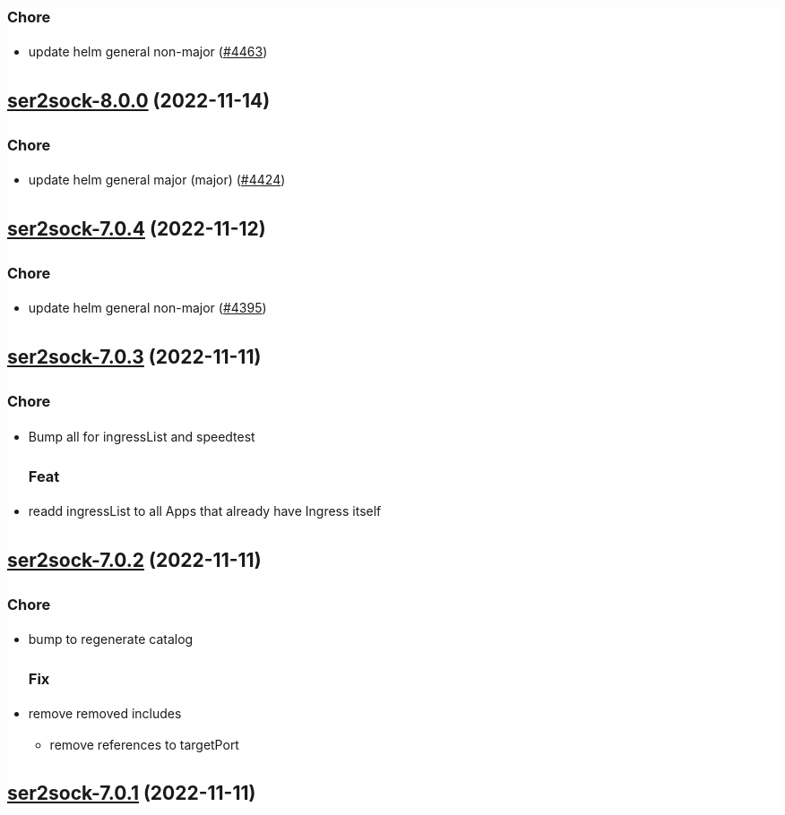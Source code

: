 ### Chore

- update helm general non-major ([#4463](https://github.com/truecharts/charts/issues/4463))
  
  


## [ser2sock-8.0.0](https://github.com/truecharts/charts/compare/ser2sock-7.0.4...ser2sock-8.0.0) (2022-11-14)

### Chore

- update helm general major (major) ([#4424](https://github.com/truecharts/charts/issues/4424))
  
  


## [ser2sock-7.0.4](https://github.com/truecharts/charts/compare/ser2sock-7.0.3...ser2sock-7.0.4) (2022-11-12)

### Chore

- update helm general non-major ([#4395](https://github.com/truecharts/charts/issues/4395))
  
  


## [ser2sock-7.0.3](https://github.com/truecharts/charts/compare/ser2sock-7.0.2...ser2sock-7.0.3) (2022-11-11)

### Chore

- Bump all for ingressList and speedtest
  
  ### Feat

- readd ingressList to all Apps that already have Ingress itself
  
  


## [ser2sock-7.0.2](https://github.com/truecharts/charts/compare/ser2sock-7.0.0...ser2sock-7.0.2) (2022-11-11)

### Chore

- bump to regenerate catalog
  
  ### Fix

- remove removed includes
  - remove references to targetPort
  
  


## [ser2sock-7.0.1](https://github.com/truecharts/charts/compare/ser2sock-7.0.0...ser2sock-7.0.1) (2022-11-11)

